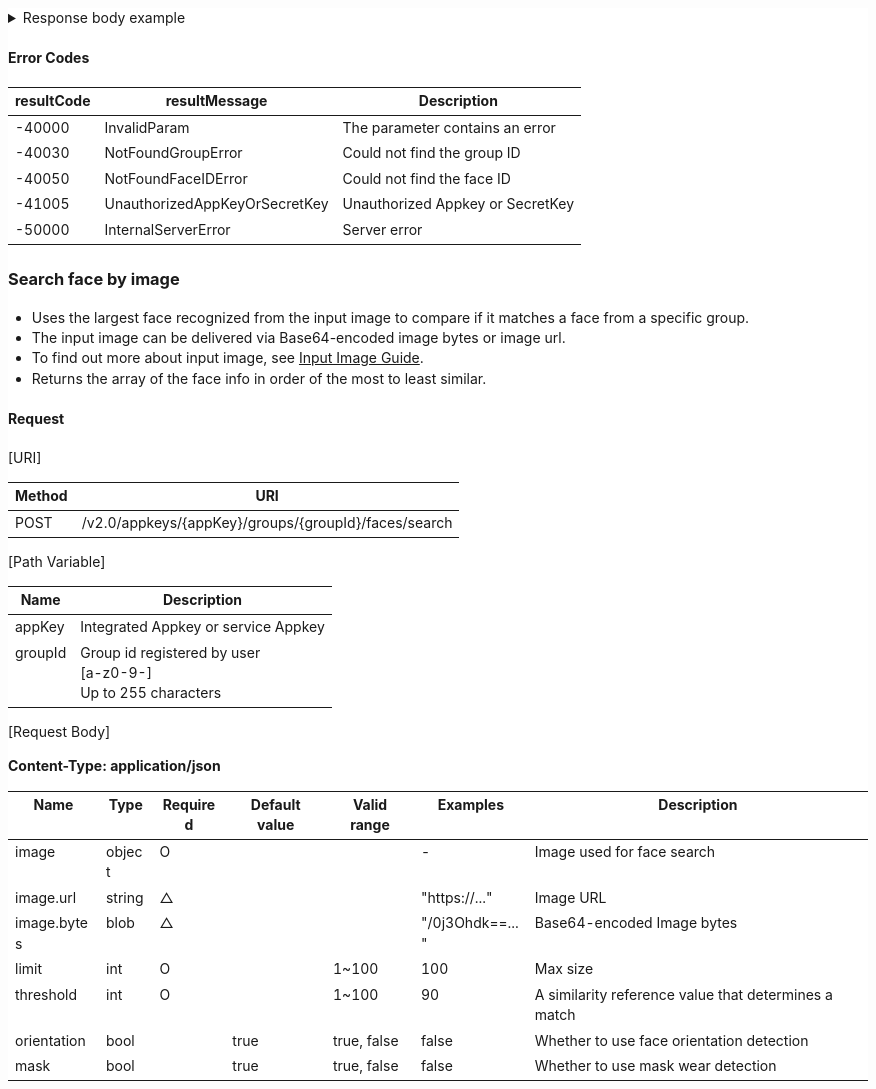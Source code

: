 <details><summary>Response body example</summary></details>

#### Error Codes

| resultCode | resultMessage | Description |
| --- | --- | --- |
|-40000| InvalidParam | The parameter contains an error |
|-40030| NotFoundGroupError | Could not find the group ID |
|-40050| NotFoundFaceIDError | Could not find the face ID |
|-41005| UnauthorizedAppKeyOrSecretKey | Unauthorized Appkey or SecretKey |
|-50000| InternalServerError | Server error |

<span id="search-by-image"></span>

### Search face by image

* Uses the largest face recognized from the input image to compare if it matches a face from a specific group.
* The input image can be delivered via Base64-encoded image bytes or image url.
* To find out more about input image, see [Input Image Guide](./api-guide-v2.0/#input-image-guide).
* Returns the array of the face info in order of the most to least similar.

<span id="search-by-image-request"></span>

#### Request

[URI]

| Method | URI |
| --- | --- |
| POST | /v2.0/appkeys/{appKey}/groups/{groupId}/faces/search |

[Path Variable]

| Name | Description |
| --- | --- |
| appKey | Integrated Appkey or service Appkey |
| groupId | Group id registered by user<br>[a-z0-9-]<br>Up to 255 characters |

[Request Body]

**Content-Type: application/json**

| Name | Type | Required | Default value | Valid range | Examples | Description |
| --- | --- | --- | --- | --- | --- | --- |
| image | object | O |  |  | - | Image used for face search |
| image.url | string | △ |  |  | "https://..." | Image URL |
| image.bytes | blob | △ |  |  | "/0j3Ohdk==..." | Base64-encoded Image bytes |
| limit | int | O |  | 1~100 | 100 | Max size |
| threshold | int | O |  | 1~100 | 90 | A similarity reference value that determines a match |
| orientation | bool |  | true | true, false | false | Whether to use face orientation detection |
| mask | bool |  | true | true, false | false | Whether to use mask wear detection |
